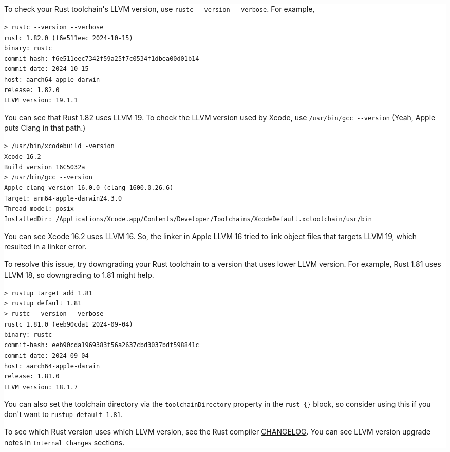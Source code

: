 To check your Rust toolchain's LLVM version, use `rustc --version --verbose`. For example,

```
> rustc --version --verbose
rustc 1.82.0 (f6e511eec 2024-10-15)
binary: rustc
commit-hash: f6e511eec7342f59a25f7c0534f1dbea00d01b14
commit-date: 2024-10-15
host: aarch64-apple-darwin
release: 1.82.0
LLVM version: 19.1.1
```

You can see that Rust 1.82 uses LLVM 19. To check the LLVM version used by Xcode, use
`/usr/bin/gcc --version` (Yeah, Apple puts Clang in that path.)

```
> /usr/bin/xcodebuild -version
Xcode 16.2
Build version 16C5032a
> /usr/bin/gcc --version
Apple clang version 16.0.0 (clang-1600.0.26.6)
Target: arm64-apple-darwin24.3.0
Thread model: posix
InstalledDir: /Applications/Xcode.app/Contents/Developer/Toolchains/XcodeDefault.xctoolchain/usr/bin
```

You can see Xcode 16.2 uses LLVM 16. So, the linker in Apple LLVM 16 tried to link object files that
targets LLVM 19, which resulted in a linker error.

To resolve this issue, try downgrading your Rust toolchain to a version that uses lower LLVM
version. For example, Rust 1.81 uses LLVM 18, so downgrading to 1.81 might help.

```
> rustup target add 1.81
> rustup default 1.81
> rustc --version --verbose
rustc 1.81.0 (eeb90cda1 2024-09-04)
binary: rustc
commit-hash: eeb90cda1969383f56a2637cbd3037bdf598841c
commit-date: 2024-09-04
host: aarch64-apple-darwin
release: 1.81.0
LLVM version: 18.1.7
```

You can also set the toolchain directory via the `toolchainDirectory` property in the `rust {}`
block, so consider using this if you don't want to `rustup default 1.81`.

To see which Rust version uses which LLVM version, see the Rust
compiler [CHANGELOG](https://github.com/rust-lang/rust/blob/master/RELEASES.md#version-1820-2024-10-17).
You can see LLVM version upgrade notes in `Internal Changes` sections.
